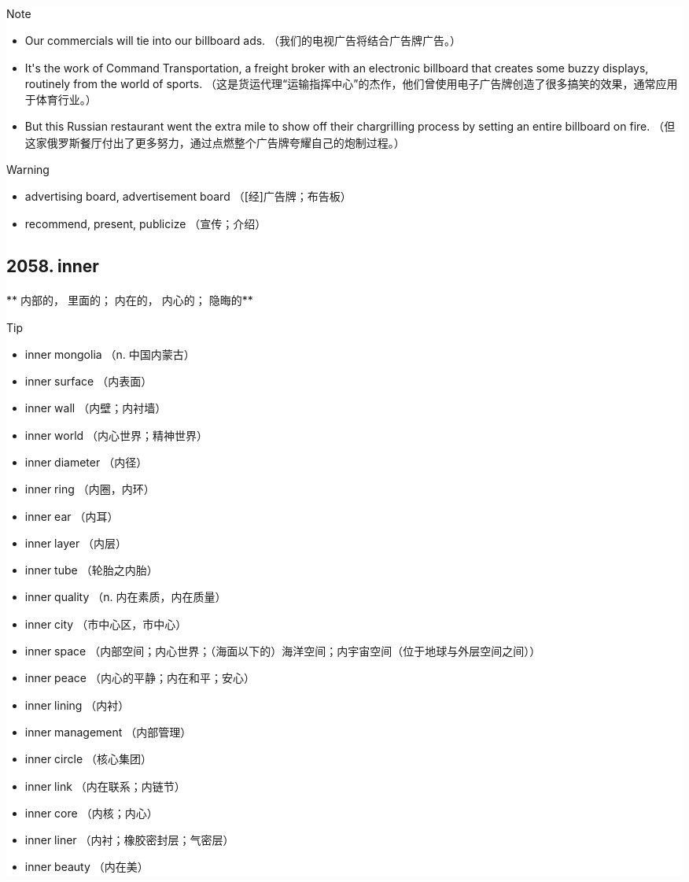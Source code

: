 > [!NOTE]
>
> - Our commercials will tie into our billboard ads. （我们的电视广告将结合广告牌广告。）
>
> - It's the work of Command Transportation, a freight broker with an electronic billboard that creates some buzzy displays, routinely from the world of sports. （这是货运代理“运输指挥中心”的杰作，他们曾使用电子广告牌创造了很多搞笑的效果，通常应用于体育行业。）
>
> - But this Russian restaurant went the extra mile to show off their chargrilling process by setting an entire billboard on fire. （但这家俄罗斯餐厅付出了更多努力，通过点燃整个广告牌夸耀自己的炮制过程。）
>

> [!WARNING]
>
> - advertising board, advertisement board （[经]广告牌；布告板）
>
> - recommend, present, publicize （宣传；介绍）
>

## 2058. inner

** 内部的， 里面的； 内在的， 内心的； 隐晦的**

> [!TIP]
>
> - inner mongolia （n. 中国内蒙古）
>
> - inner surface （内表面）
>
> - inner wall （内壁；内衬墙）
>
> - inner world （内心世界；精神世界）
>
> - inner diameter （内径）
>
> - inner ring （内圈，内环）
>
> - inner ear （内耳）
>
> - inner layer （内层）
>
> - inner tube （轮胎之内胎）
>
> - inner quality （n. 内在素质，内在质量）
>
> - inner city （市中心区，市中心）
>
> - inner space （内部空间；内心世界；（海面以下的）海洋空间；内宇宙空间（位于地球与外层空间之间））
>
> - inner peace （内心的平静；内在和平；安心）
>
> - inner lining （内衬）
>
> - inner management （内部管理）
>
> - inner circle （核心集团）
>
> - inner link （内在联系；内链节）
>
> - inner core （内核；内心）
>
> - inner liner （内衬；橡胶密封层；气密层）
>
> - inner beauty （内在美）